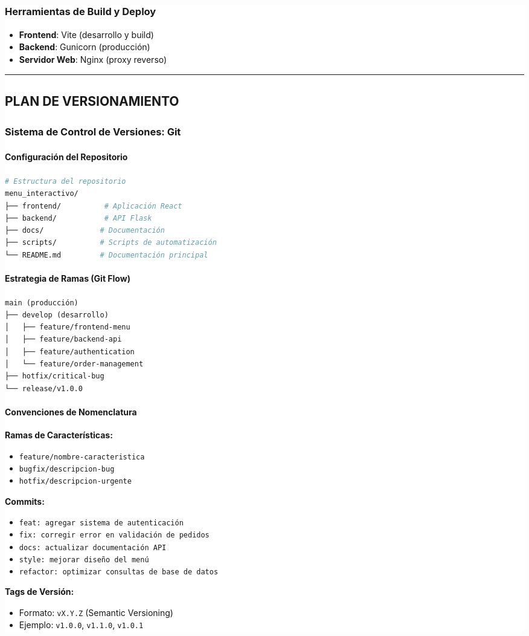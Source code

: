 ### Herramientas de Build y Deploy
- **Frontend**: Vite (desarrollo y build)
- **Backend**: Gunicorn (producción)
- **Servidor Web**: Nginx (proxy reverso)

---

## PLAN DE VERSIONAMIENTO

### Sistema de Control de Versiones: Git

#### Configuración del Repositorio
```bash
# Estructura del repositorio
menu_interactivo/
├── frontend/          # Aplicación React
├── backend/           # API Flask
├── docs/             # Documentación
├── scripts/          # Scripts de automatización
└── README.md         # Documentación principal
```

#### Estrategia de Ramas (Git Flow)

```
main (producción)
├── develop (desarrollo)
│   ├── feature/frontend-menu
│   ├── feature/backend-api
│   ├── feature/authentication
│   └── feature/order-management
├── hotfix/critical-bug
└── release/v1.0.0
```

#### Convenciones de Nomenclatura

**Ramas de Características:**
- `feature/nombre-caracteristica`
- `bugfix/descripcion-bug`
- `hotfix/descripcion-urgente`

**Commits:**
- `feat: agregar sistema de autenticación`
- `fix: corregir error en validación de pedidos`
- `docs: actualizar documentación API`
- `style: mejorar diseño del menú`
- `refactor: optimizar consultas de base de datos`

**Tags de Versión:**
- Formato: `vX.Y.Z` (Semantic Versioning)
- Ejemplo: `v1.0.0`, `v1.1.0`, `v1.0.1`
